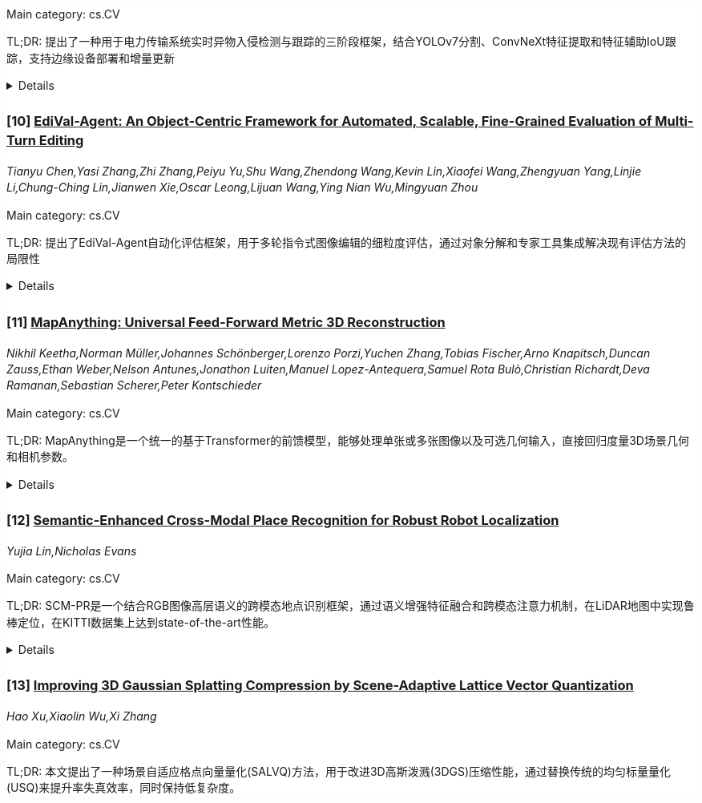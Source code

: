 Main category: cs.CV

TL;DR: 提出了一种用于电力传输系统实时异物入侵检测与跟踪的三阶段框架，结合YOLOv7分割、ConvNeXt特征提取和特征辅助IoU跟踪，支持边缘设备部署和增量更新


<details><summary>Details</summary></details>


### [10] [EdiVal-Agent: An Object-Centric Framework for Automated, Scalable, Fine-Grained Evaluation of Multi-Turn Editing](https://arxiv.org/abs/2509.13399)
*Tianyu Chen,Yasi Zhang,Zhi Zhang,Peiyu Yu,Shu Wang,Zhendong Wang,Kevin Lin,Xiaofei Wang,Zhengyuan Yang,Linjie Li,Chung-Ching Lin,Jianwen Xie,Oscar Leong,Lijuan Wang,Ying Nian Wu,Mingyuan Zhou*

Main category: cs.CV

TL;DR: 提出了EdiVal-Agent自动化评估框架，用于多轮指令式图像编辑的细粒度评估，通过对象分解和专家工具集成解决现有评估方法的局限性


<details><summary>Details</summary></details>


### [11] [MapAnything: Universal Feed-Forward Metric 3D Reconstruction](https://arxiv.org/abs/2509.13414)
*Nikhil Keetha,Norman Müller,Johannes Schönberger,Lorenzo Porzi,Yuchen Zhang,Tobias Fischer,Arno Knapitsch,Duncan Zauss,Ethan Weber,Nelson Antunes,Jonathon Luiten,Manuel Lopez-Antequera,Samuel Rota Bulò,Christian Richardt,Deva Ramanan,Sebastian Scherer,Peter Kontschieder*

Main category: cs.CV

TL;DR: MapAnything是一个统一的基于Transformer的前馈模型，能够处理单张或多张图像以及可选几何输入，直接回归度量3D场景几何和相机参数。


<details><summary>Details</summary></details>


### [12] [Semantic-Enhanced Cross-Modal Place Recognition for Robust Robot Localization](https://arxiv.org/abs/2509.13474)
*Yujia Lin,Nicholas Evans*

Main category: cs.CV

TL;DR: SCM-PR是一个结合RGB图像高层语义的跨模态地点识别框架，通过语义增强特征融合和跨模态注意力机制，在LiDAR地图中实现鲁棒定位，在KITTI数据集上达到state-of-the-art性能。


<details><summary>Details</summary></details>


### [13] [Improving 3D Gaussian Splatting Compression by Scene-Adaptive Lattice Vector Quantization](https://arxiv.org/abs/2509.13482)
*Hao Xu,Xiaolin Wu,Xi Zhang*

Main category: cs.CV

TL;DR: 本文提出了一种场景自适应格点向量量化(SALVQ)方法，用于改进3D高斯泼溅(3DGS)压缩性能，通过替换传统的均匀标量量化(USQ)来提升率失真效率，同时保持低复杂度。

